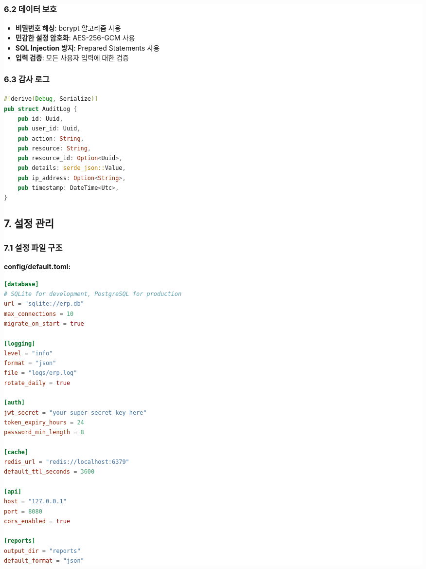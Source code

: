### 6.2 데이터 보호

- **비밀번호 해싱**: bcrypt 알고리즘 사용
- **민감한 설정 암호화**: AES-256-GCM 사용
- **SQL Injection 방지**: Prepared Statements 사용
- **입력 검증**: 모든 사용자 입력에 대한 검증

### 6.3 감사 로그

```rust
#[derive(Debug, Serialize)]
pub struct AuditLog {
    pub id: Uuid,
    pub user_id: Uuid,
    pub action: String,
    pub resource: String,
    pub resource_id: Option<Uuid>,
    pub details: serde_json::Value,
    pub ip_address: Option<String>,
    pub timestamp: DateTime<Utc>,
}
```

## 7. 설정 관리

### 7.1 설정 파일 구조

**config/default.toml:**
```toml
[database]
# SQLite for development, PostgreSQL for production
url = "sqlite://erp.db"
max_connections = 10
migrate_on_start = true

[logging]
level = "info"
format = "json"
file = "logs/erp.log"
rotate_daily = true

[auth]
jwt_secret = "your-super-secret-key-here"
token_expiry_hours = 24
password_min_length = 8

[cache]
redis_url = "redis://localhost:6379"
default_ttl_seconds = 3600

[api]
host = "127.0.0.1"
port = 8080
cors_enabled = true

[reports]
output_dir = "reports"
default_format = "json"
```

